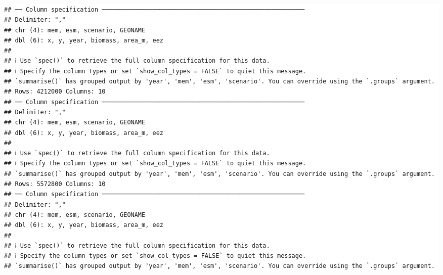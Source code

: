     ## ── Column specification ────────────────────────────────────────────────────────
    ## Delimiter: ","
    ## chr (4): mem, esm, scenario, GEONAME
    ## dbl (6): x, y, year, biomass, area_m, eez
    ## 
    ## ℹ Use `spec()` to retrieve the full column specification for this data.
    ## ℹ Specify the column types or set `show_col_types = FALSE` to quiet this message.
    ## `summarise()` has grouped output by 'year', 'mem', 'esm', 'scenario'. You can override using the `.groups` argument.
    ## Rows: 4212000 Columns: 10
    ## ── Column specification ────────────────────────────────────────────────────────
    ## Delimiter: ","
    ## chr (4): mem, esm, scenario, GEONAME
    ## dbl (6): x, y, year, biomass, area_m, eez
    ## 
    ## ℹ Use `spec()` to retrieve the full column specification for this data.
    ## ℹ Specify the column types or set `show_col_types = FALSE` to quiet this message.
    ## `summarise()` has grouped output by 'year', 'mem', 'esm', 'scenario'. You can override using the `.groups` argument.
    ## Rows: 5572800 Columns: 10
    ## ── Column specification ────────────────────────────────────────────────────────
    ## Delimiter: ","
    ## chr (4): mem, esm, scenario, GEONAME
    ## dbl (6): x, y, year, biomass, area_m, eez
    ## 
    ## ℹ Use `spec()` to retrieve the full column specification for this data.
    ## ℹ Specify the column types or set `show_col_types = FALSE` to quiet this message.
    ## `summarise()` has grouped output by 'year', 'mem', 'esm', 'scenario'. You can override using the `.groups` argument.